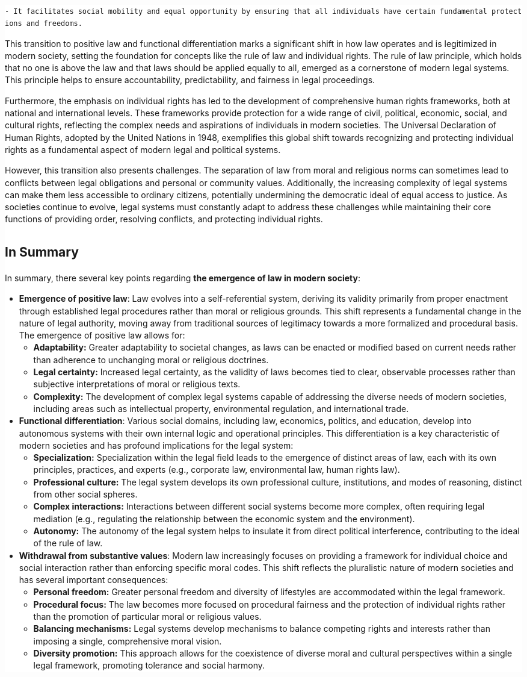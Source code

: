     - It facilitates social mobility and equal opportunity by ensuring that all individuals have certain fundamental protections and freedoms.

This transition to positive law and functional differentiation marks a significant shift in how law operates and is legitimized in modern society, setting the foundation for concepts like the rule of law and individual rights. The rule of law principle, which holds that no one is above the law and that laws should be applied equally to all, emerged as a cornerstone of modern legal systems. This principle helps to ensure accountability, predictability, and fairness in legal proceedings.

Furthermore, the emphasis on individual rights has led to the development of comprehensive human rights frameworks, both at national and international levels. These frameworks provide protection for a wide range of civil, political, economic, social, and cultural rights, reflecting the complex needs and aspirations of individuals in modern societies. The Universal Declaration of Human Rights, adopted by the United Nations in 1948, exemplifies this global shift towards recognizing and protecting individual rights as a fundamental aspect of modern legal and political systems.

However, this transition also presents challenges. The separation of law from moral and religious norms can sometimes lead to conflicts between legal obligations and personal or community values. Additionally, the increasing complexity of legal systems can make them less accessible to ordinary citizens, potentially undermining the democratic ideal of equal access to justice. As societies continue to evolve, legal systems must constantly adapt to address these challenges while maintaining their core functions of providing order, resolving conflicts, and protecting individual rights.

## In Summary

In summary, there several key points regarding **the emergence of law in modern society**:

- **Emergence of positive law**: Law evolves into a self-referential system, deriving its validity primarily from proper enactment through established legal procedures rather than moral or religious grounds. This shift represents a fundamental change in the nature of legal authority, moving away from traditional sources of legitimacy towards a more formalized and procedural basis. The emergence of positive law allows for:
    - **Adaptability:** Greater adaptability to societal changes, as laws can be enacted or modified based on current needs rather than adherence to unchanging moral or religious doctrines.
    - **Legal certainty:** Increased legal certainty, as the validity of laws becomes tied to clear, observable processes rather than subjective interpretations of moral or religious texts.
    - **Complexity:** The development of complex legal systems capable of addressing the diverse needs of modern societies, including areas such as intellectual property, environmental regulation, and international trade.
- **Functional differentiation**: Various social domains, including law, economics, politics, and education, develop into autonomous systems with their own internal logic and operational principles. This differentiation is a key characteristic of modern societies and has profound implications for the legal system:
    - **Specialization:** Specialization within the legal field leads to the emergence of distinct areas of law, each with its own principles, practices, and experts (e.g., corporate law, environmental law, human rights law).
    - **Professional culture:** The legal system develops its own professional culture, institutions, and modes of reasoning, distinct from other social spheres.
    - **Complex interactions:** Interactions between different social systems become more complex, often requiring legal mediation (e.g., regulating the relationship between the economic system and the environment).
    - **Autonomy:** The autonomy of the legal system helps to insulate it from direct political interference, contributing to the ideal of the rule of law.
- **Withdrawal from substantive values**: Modern law increasingly focuses on providing a framework for individual choice and social interaction rather than enforcing specific moral codes. This shift reflects the pluralistic nature of modern societies and has several important consequences:
    - **Personal freedom:** Greater personal freedom and diversity of lifestyles are accommodated within the legal framework.
    - **Procedural focus:** The law becomes more focused on procedural fairness and the protection of individual rights rather than the promotion of particular moral or religious values.
    - **Balancing mechanisms:** Legal systems develop mechanisms to balance competing rights and interests rather than imposing a single, comprehensive moral vision.
    - **Diversity promotion:** This approach allows for the coexistence of diverse moral and cultural perspectives within a single legal framework, promoting tolerance and social harmony.
